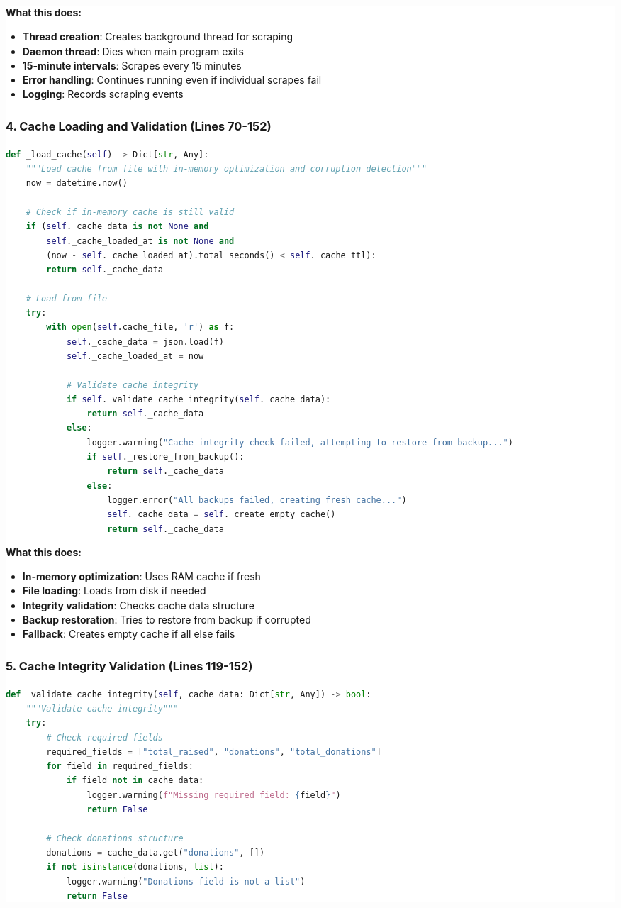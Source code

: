 **What this does:**
- **Thread creation**: Creates background thread for scraping
- **Daemon thread**: Dies when main program exits
- **15-minute intervals**: Scrapes every 15 minutes
- **Error handling**: Continues running even if individual scrapes fail
- **Logging**: Records scraping events

### **4. Cache Loading and Validation (Lines 70-152)**

```python
def _load_cache(self) -> Dict[str, Any]:
    """Load cache from file with in-memory optimization and corruption detection"""
    now = datetime.now()
    
    # Check if in-memory cache is still valid
    if (self._cache_data is not None and 
        self._cache_loaded_at is not None and 
        (now - self._cache_loaded_at).total_seconds() < self._cache_ttl):
        return self._cache_data
    
    # Load from file
    try:
        with open(self.cache_file, 'r') as f:
            self._cache_data = json.load(f)
            self._cache_loaded_at = now
            
            # Validate cache integrity
            if self._validate_cache_integrity(self._cache_data):
                return self._cache_data
            else:
                logger.warning("Cache integrity check failed, attempting to restore from backup...")
                if self._restore_from_backup():
                    return self._cache_data
                else:
                    logger.error("All backups failed, creating fresh cache...")
                    self._cache_data = self._create_empty_cache()
                    return self._cache_data
```

**What this does:**
- **In-memory optimization**: Uses RAM cache if fresh
- **File loading**: Loads from disk if needed
- **Integrity validation**: Checks cache data structure
- **Backup restoration**: Tries to restore from backup if corrupted
- **Fallback**: Creates empty cache if all else fails

### **5. Cache Integrity Validation (Lines 119-152)**

```python
def _validate_cache_integrity(self, cache_data: Dict[str, Any]) -> bool:
    """Validate cache integrity"""
    try:
        # Check required fields
        required_fields = ["total_raised", "donations", "total_donations"]
        for field in required_fields:
            if field not in cache_data:
                logger.warning(f"Missing required field: {field}")
                return False
        
        # Check donations structure
        donations = cache_data.get("donations", [])
        if not isinstance(donations, list):
            logger.warning("Donations field is not a list")
            return False
```